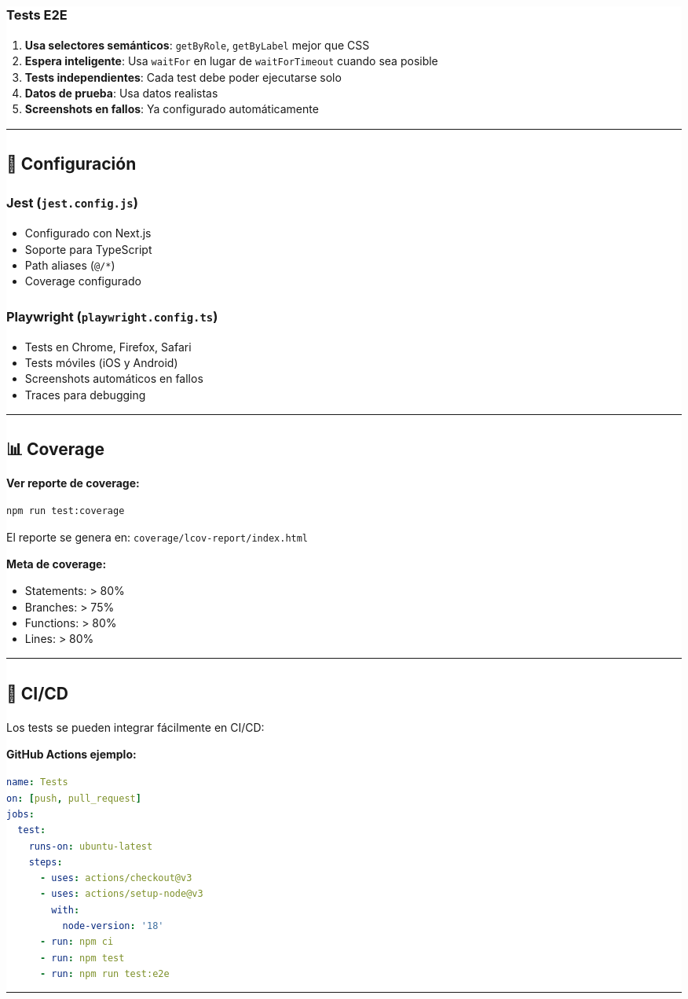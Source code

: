 ### Tests E2E

1. **Usa selectores semánticos**: `getByRole`, `getByLabel` mejor que CSS
2. **Espera inteligente**: Usa `waitFor` en lugar de `waitForTimeout` cuando sea posible
3. **Tests independientes**: Cada test debe poder ejecutarse solo
4. **Datos de prueba**: Usa datos realistas
5. **Screenshots en fallos**: Ya configurado automáticamente

---

## 🔧 Configuración

### Jest (`jest.config.js`)
- Configurado con Next.js
- Soporte para TypeScript
- Path aliases (`@/*`)
- Coverage configurado

### Playwright (`playwright.config.ts`)
- Tests en Chrome, Firefox, Safari
- Tests móviles (iOS y Android)
- Screenshots automáticos en fallos
- Traces para debugging

---

## 📊 Coverage

**Ver reporte de coverage:**
```bash
npm run test:coverage
```

El reporte se genera en: `coverage/lcov-report/index.html`

**Meta de coverage:**
- Statements: > 80%
- Branches: > 75%
- Functions: > 80%
- Lines: > 80%

---

## 🚀 CI/CD

Los tests se pueden integrar fácilmente en CI/CD:

**GitHub Actions ejemplo:**
```yaml
name: Tests
on: [push, pull_request]
jobs:
  test:
    runs-on: ubuntu-latest
    steps:
      - uses: actions/checkout@v3
      - uses: actions/setup-node@v3
        with:
          node-version: '18'
      - run: npm ci
      - run: npm test
      - run: npm run test:e2e
```

---